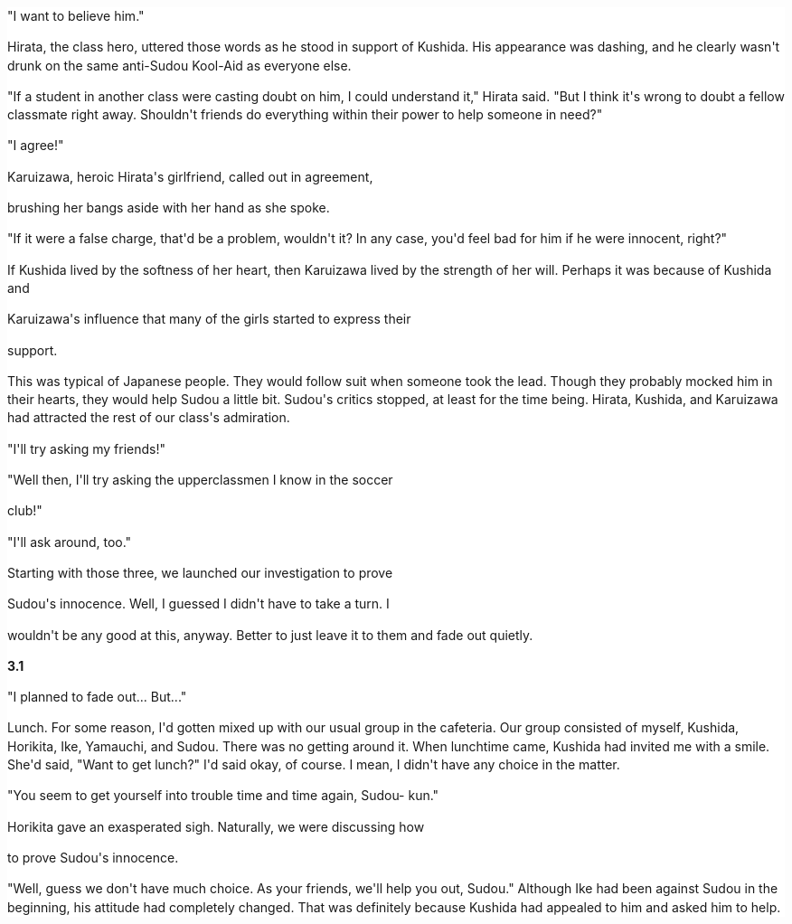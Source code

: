 "I want to believe him."

Hirata, the class hero, uttered those words as he stood in support of Kushida. His appearance was dashing, and he clearly wasn't drunk on the same anti-Sudou Kool-Aid as everyone else.

"If a student in another class were casting doubt on him, I could understand it," Hirata said. "But I think it's wrong to doubt a fellow classmate right away. Shouldn't friends do everything within their power to help someone in need?"

"I agree!"

Karuizawa, heroic Hirata's girlfriend, called out in agreement,

brushing her bangs aside with her hand as she spoke.

"If it were a false charge, that'd be a problem, wouldn't it? In any case, you'd feel bad for him if he were innocent, right?"

If Kushida lived by the softness of her heart, then Karuizawa lived by the strength of her will. Perhaps it was because of Kushida and

Karuizawa's influence that many of the girls started to express their

support.

This was typical of Japanese people. They would follow suit when someone took the lead. Though they probably mocked him in their hearts, they would help Sudou a little bit. Sudou's critics stopped, at least for the time being. Hirata, Kushida, and Karuizawa had attracted the rest of our class's admiration.

"I'll try asking my friends!"

"Well then, I'll try asking the upperclassmen I know in the soccer

club!"

"I'll ask around, too."

Starting with those three, we launched our investigation to prove

Sudou's innocence. Well, I guessed I didn't have to take a turn. I

wouldn't be any good at this, anyway. Better to just leave it to them and fade out quietly.

**3.1**

"I planned to fade out... But..."

Lunch. For some reason, I'd gotten mixed up with our usual group in the cafeteria. Our group consisted of myself, Kushida, Horikita, Ike, Yamauchi, and Sudou. There was no getting around it. When lunchtime came, Kushida had invited me with a smile. She'd said, "Want to get lunch?" I'd said okay, of course. I mean, I didn't have any choice in the matter.

"You seem to get yourself into trouble time and time again, Sudou- kun."

Horikita gave an exasperated sigh. Naturally, we were discussing how

to prove Sudou's innocence.

"Well, guess we don't have much choice. As your friends, we'll help you out, Sudou." Although Ike had been against Sudou in the beginning, his attitude had completely changed. That was definitely because Kushida had appealed to him and asked him to help.
